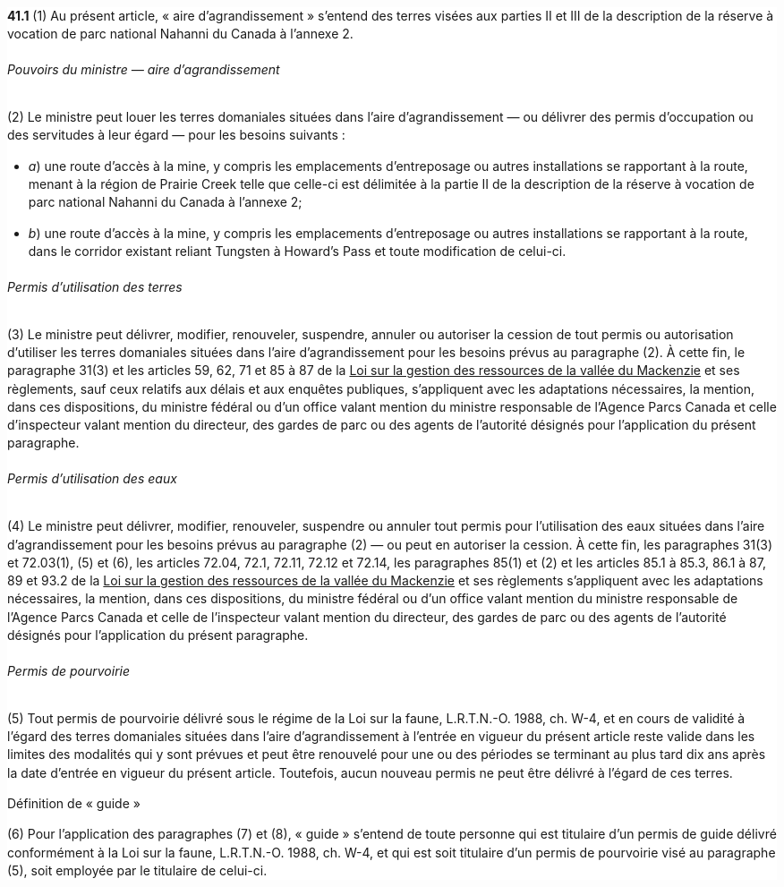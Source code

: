 **41.1** (1) Au présent article, « aire d’agrandissement » s’entend des terres visées aux parties II et III de la description de la réserve à vocation de parc national Nahanni du Canada à l’annexe 2.

###### Pouvoirs du ministre — aire d’agrandissement

(2) Le ministre peut louer les terres domaniales situées dans l’aire d’agrandissement — ou délivrer des permis d’occupation ou des servitudes à leur égard — pour les besoins suivants :

  * _a_) une route d’accès à la mine, y compris les emplacements d’entreposage ou autres installations se rapportant à la route, menant à la région de Prairie Creek telle que celle-ci est délimitée à la partie II de la description de la réserve à vocation de parc national Nahanni du Canada à l’annexe 2;

  * _b_) une route d’accès à la mine, y compris les emplacements d’entreposage ou autres installations se rapportant à la route, dans le corridor existant reliant Tungsten à Howard’s Pass et toute modification de celui-ci.

###### Permis d’utilisation des terres

(3) Le ministre peut délivrer, modifier, renouveler, suspendre, annuler ou autoriser la cession de tout permis ou autorisation d’utiliser les terres domaniales situées dans l’aire d’agrandissement pour les besoins prévus au paragraphe (2). À cette fin, le paragraphe 31(3) et les articles 59, 62, 71 et 85 à 87 de la [Loi sur la gestion des ressources de la vallée du Mackenzie](/canada/fra/lois/M/M-0.2.md) et ses règlements, sauf ceux relatifs aux délais et aux enquêtes publiques, s’appliquent avec les adaptations nécessaires, la mention, dans ces dispositions, du ministre fédéral ou d’un office valant mention du ministre responsable de l’Agence Parcs Canada et celle d’inspecteur valant mention du directeur, des gardes de parc ou des agents de l’autorité désignés pour l’application du présent paragraphe.

###### Permis d’utilisation des eaux

(4) Le ministre peut délivrer, modifier, renouveler, suspendre ou annuler tout permis pour l’utilisation des eaux situées dans l’aire d’agrandissement pour les besoins prévus au paragraphe (2) — ou peut en autoriser la cession. À cette fin, les paragraphes 31(3) et 72.03(1), (5) et (6), les articles 72.04, 72.1, 72.11, 72.12 et 72.14, les paragraphes 85(1) et (2) et les articles 85.1 à 85.3, 86.1 à 87, 89 et 93.2 de la [Loi sur la gestion des ressources de la vallée du Mackenzie](/canada/fra/lois/M/M-0.2.md) et ses règlements s’appliquent avec les adaptations nécessaires, la mention, dans ces dispositions, du ministre fédéral ou d’un office valant mention du ministre responsable de l’Agence Parcs Canada et celle de l’inspecteur valant mention du directeur, des gardes de parc ou des agents de l’autorité désignés pour l’application du présent paragraphe.

###### Permis de pourvoirie

(5) Tout permis de pourvoirie délivré sous le régime de la Loi sur la faune, L.R.T.N.-O. 1988, ch. W-4, et en cours de validité à l’égard des terres domaniales situées dans l’aire d’agrandissement à l’entrée en vigueur du présent article reste valide dans les limites des modalités qui y sont prévues et peut être renouvelé pour une ou des périodes se terminant au plus tard dix ans après la date d’entrée en vigueur du présent article. Toutefois, aucun nouveau permis ne peut être délivré à l’égard de ces terres.

Définition de « guide »

(6) Pour l’application des paragraphes (7) et (8), « guide » s’entend de toute personne qui est titulaire d’un permis de guide délivré conformément à la Loi sur la faune, L.R.T.N.-O. 1988, ch. W-4, et qui est soit titulaire d’un permis de pourvoirie visé au paragraphe (5), soit employée par le titulaire de celui-ci.
